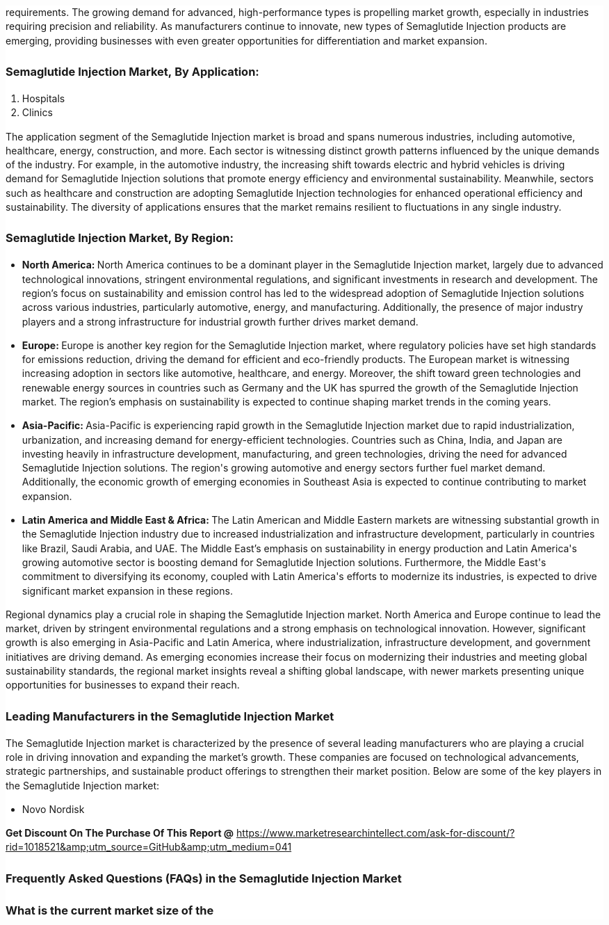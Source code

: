 requirements. The growing demand for advanced, high-performance types is propelling market growth, especially in industries requiring precision and reliability. As manufacturers continue to innovate, new types of Semaglutide Injection products are emerging, providing businesses with even greater opportunities for differentiation and market expansion.</p><h3>Semaglutide Injection Market,&nbsp;By Application:</h3><ol><li>Hospitals<li> Clinics</li></ol><p>The application segment of the Semaglutide Injection market is broad and spans numerous industries, including automotive, healthcare, energy, construction, and more. Each sector is witnessing distinct growth patterns influenced by the unique demands of the industry. For example, in the automotive industry, the increasing shift towards electric and hybrid vehicles is driving demand for Semaglutide Injection solutions that promote energy efficiency and environmental sustainability. Meanwhile, sectors such as healthcare and construction are adopting Semaglutide Injection technologies for enhanced operational efficiency and sustainability. The diversity of applications ensures that the market remains resilient to fluctuations in any single industry.</p><h3>Semaglutide Injection Market, By Region:</h3><ul><li><p><strong>North America:&nbsp;</strong>North America continues to be a dominant player in the Semaglutide Injection market, largely due to advanced technological innovations, stringent environmental regulations, and significant investments in research and development. The region&rsquo;s focus on sustainability and emission control has led to the widespread adoption of Semaglutide Injection solutions across various industries, particularly automotive, energy, and manufacturing. Additionally, the presence of major industry players and a strong infrastructure for industrial growth further drives market demand.</p></li><li><p><strong><strong>Europe:&nbsp;</strong></strong>Europe is another key region for the Semaglutide Injection market, where regulatory policies have set high standards for emissions reduction, driving the demand for efficient and eco-friendly products. The European market is witnessing increasing adoption in sectors like automotive, healthcare, and energy. Moreover, the shift toward green technologies and renewable energy sources in countries such as Germany and the UK has spurred the growth of the Semaglutide Injection market. The region&rsquo;s emphasis on sustainability is expected to continue shaping market trends in the coming years.</p></li><li><p><strong><strong>Asia-Pacific:&nbsp;</strong></strong>Asia-Pacific is experiencing rapid growth in the Semaglutide Injection market due to rapid industrialization, urbanization, and increasing demand for energy-efficient technologies. Countries such as China, India, and Japan are investing heavily in infrastructure development, manufacturing, and green technologies, driving the need for advanced Semaglutide Injection solutions. The region's growing automotive and energy sectors further fuel market demand. Additionally, the economic growth of emerging economies in Southeast Asia is expected to continue contributing to market expansion.</p></li><li><p><strong><strong>Latin America and Middle East &amp; Africa:&nbsp;</strong></strong>The Latin American and Middle Eastern markets are witnessing substantial growth in the Semaglutide Injection industry due to increased industrialization and infrastructure development, particularly in countries like Brazil, Saudi Arabia, and UAE. The Middle East&rsquo;s emphasis on sustainability in energy production and Latin America's growing automotive sector is boosting demand for Semaglutide Injection solutions. Furthermore, the Middle East's commitment to diversifying its economy, coupled with Latin America's efforts to modernize its industries, is expected to drive significant market expansion in these regions.</p></li></ul><p>Regional dynamics play a crucial role in shaping the Semaglutide Injection market. North America and Europe continue to lead the market, driven by stringent environmental regulations and a strong emphasis on technological innovation. However, significant growth is also emerging in Asia-Pacific and Latin America, where industrialization, infrastructure development, and government initiatives are driving demand. As emerging economies increase their focus on modernizing their industries and meeting global sustainability standards, the regional market insights reveal a shifting global landscape, with newer markets presenting unique opportunities for businesses to expand their reach.</p><h3><strong>Leading Manufacturers in the Semaglutide Injection Market</strong></h3><p>The Semaglutide Injection market is characterized by the presence of several leading manufacturers who are playing a crucial role in driving innovation and expanding the market&rsquo;s growth. These companies are focused on technological advancements, strategic partnerships, and sustainable product offerings to strengthen their market position. Below are some of the key players in the Semaglutide Injection market:</p></div><div class="article-main__content" data-test-id="publishing-text-block"><ul><li><span class="">Novo Nordisk</span></li></ul></div><div class="article-main__content" data-test-id="publishing-text-block"><p><span class="font-[700]"><strong>Get Discount On The Purchase Of This Report @</strong> <a href="https://www.marketresearchintellect.com/ask-for-discount/?rid=1018521&amp;utm_source=GitHub&amp;utm_medium=041" data-fr-linked="true">https://www.marketresearchintellect.com/ask-for-discount/?rid=1018521&amp;utm_source=GitHub&amp;utm_medium=041</a></span></p></div><div class="article-main__content" data-test-id="publishing-text-block"><h3><strong>Frequently Asked Questions (FAQs) in the Semaglutide Injection Market</strong></h3><h3><strong>What is the current market size of the